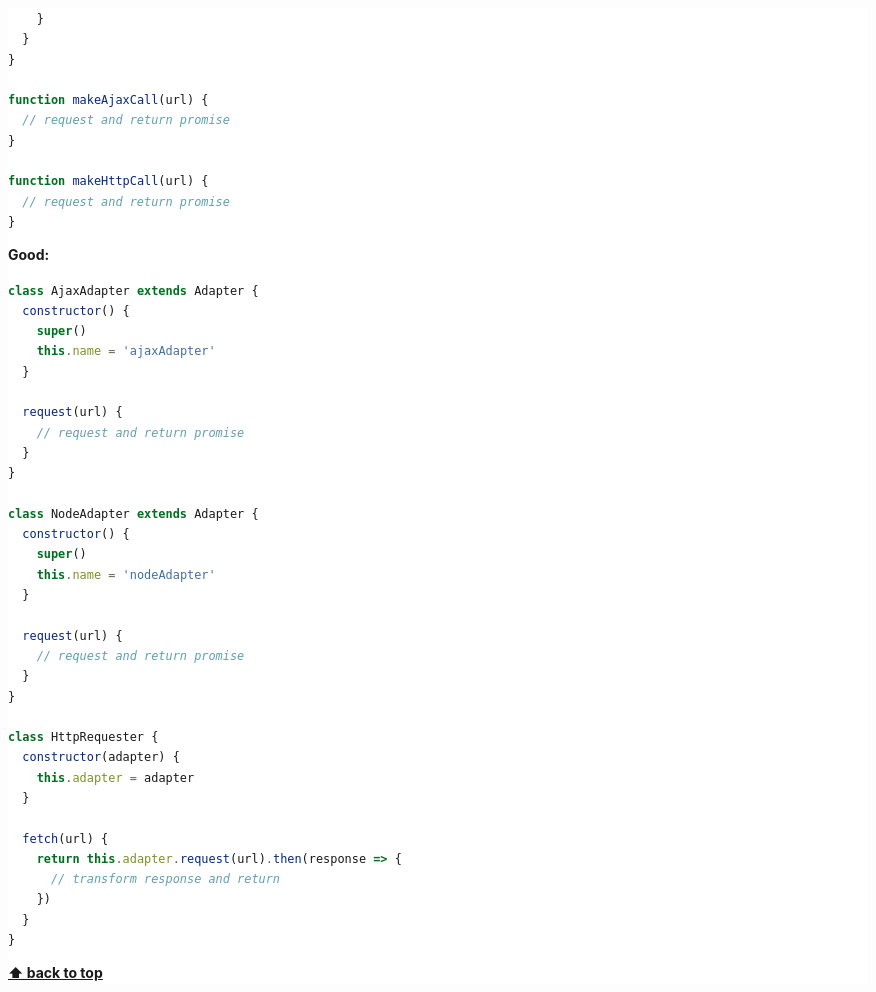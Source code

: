 ```javascript
    }
  }
}

function makeAjaxCall(url) {
  // request and return promise
}

function makeHttpCall(url) {
  // request and return promise
}
```

**Good:**

```javascript
class AjaxAdapter extends Adapter {
  constructor() {
    super()
    this.name = 'ajaxAdapter'
  }

  request(url) {
    // request and return promise
  }
}

class NodeAdapter extends Adapter {
  constructor() {
    super()
    this.name = 'nodeAdapter'
  }

  request(url) {
    // request and return promise
  }
}

class HttpRequester {
  constructor(adapter) {
    this.adapter = adapter
  }

  fetch(url) {
    return this.adapter.request(url).then(response => {
      // transform response and return
    })
  }
}
```

**[⬆ back to top](#table-of-contents)**
